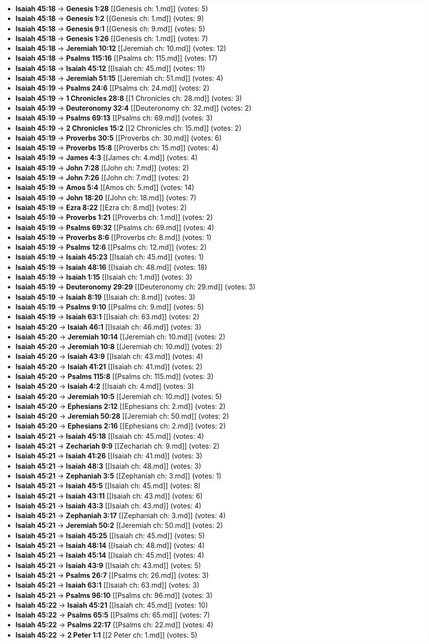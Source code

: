 - **Isaiah 45:18** → **Genesis 1:28** [[Genesis ch: 1.md]] (votes: 5)
- **Isaiah 45:18** → **Genesis 1:2** [[Genesis ch: 1.md]] (votes: 9)
- **Isaiah 45:18** → **Genesis 9:1** [[Genesis ch: 9.md]] (votes: 5)
- **Isaiah 45:18** → **Genesis 1:26** [[Genesis ch: 1.md]] (votes: 7)
- **Isaiah 45:18** → **Jeremiah 10:12** [[Jeremiah ch: 10.md]] (votes: 12)
- **Isaiah 45:18** → **Psalms 115:16** [[Psalms ch: 115.md]] (votes: 17)
- **Isaiah 45:18** → **Isaiah 45:12** [[Isaiah ch: 45.md]] (votes: 11)
- **Isaiah 45:18** → **Jeremiah 51:15** [[Jeremiah ch: 51.md]] (votes: 4)
- **Isaiah 45:19** → **Psalms 24:6** [[Psalms ch: 24.md]] (votes: 2)
- **Isaiah 45:19** → **1 Chronicles 28:8** [[1 Chronicles ch: 28.md]] (votes: 3)
- **Isaiah 45:19** → **Deuteronomy 32:4** [[Deuteronomy ch: 32.md]] (votes: 2)
- **Isaiah 45:19** → **Psalms 69:13** [[Psalms ch: 69.md]] (votes: 3)
- **Isaiah 45:19** → **2 Chronicles 15:2** [[2 Chronicles ch: 15.md]] (votes: 2)
- **Isaiah 45:19** → **Proverbs 30:5** [[Proverbs ch: 30.md]] (votes: 6)
- **Isaiah 45:19** → **Proverbs 15:8** [[Proverbs ch: 15.md]] (votes: 4)
- **Isaiah 45:19** → **James 4:3** [[James ch: 4.md]] (votes: 4)
- **Isaiah 45:19** → **John 7:28** [[John ch: 7.md]] (votes: 2)
- **Isaiah 45:19** → **John 7:26** [[John ch: 7.md]] (votes: 2)
- **Isaiah 45:19** → **Amos 5:4** [[Amos ch: 5.md]] (votes: 14)
- **Isaiah 45:19** → **John 18:20** [[John ch: 18.md]] (votes: 7)
- **Isaiah 45:19** → **Ezra 8:22** [[Ezra ch: 8.md]] (votes: 2)
- **Isaiah 45:19** → **Proverbs 1:21** [[Proverbs ch: 1.md]] (votes: 2)
- **Isaiah 45:19** → **Psalms 69:32** [[Psalms ch: 69.md]] (votes: 4)
- **Isaiah 45:19** → **Proverbs 8:6** [[Proverbs ch: 8.md]] (votes: 1)
- **Isaiah 45:19** → **Psalms 12:6** [[Psalms ch: 12.md]] (votes: 2)
- **Isaiah 45:19** → **Isaiah 45:23** [[Isaiah ch: 45.md]] (votes: 1)
- **Isaiah 45:19** → **Isaiah 48:16** [[Isaiah ch: 48.md]] (votes: 18)
- **Isaiah 45:19** → **Isaiah 1:15** [[Isaiah ch: 1.md]] (votes: 3)
- **Isaiah 45:19** → **Deuteronomy 29:29** [[Deuteronomy ch: 29.md]] (votes: 3)
- **Isaiah 45:19** → **Isaiah 8:19** [[Isaiah ch: 8.md]] (votes: 3)
- **Isaiah 45:19** → **Psalms 9:10** [[Psalms ch: 9.md]] (votes: 5)
- **Isaiah 45:19** → **Isaiah 63:1** [[Isaiah ch: 63.md]] (votes: 2)
- **Isaiah 45:20** → **Isaiah 46:1** [[Isaiah ch: 46.md]] (votes: 3)
- **Isaiah 45:20** → **Jeremiah 10:14** [[Jeremiah ch: 10.md]] (votes: 2)
- **Isaiah 45:20** → **Jeremiah 10:8** [[Jeremiah ch: 10.md]] (votes: 2)
- **Isaiah 45:20** → **Isaiah 43:9** [[Isaiah ch: 43.md]] (votes: 4)
- **Isaiah 45:20** → **Isaiah 41:21** [[Isaiah ch: 41.md]] (votes: 2)
- **Isaiah 45:20** → **Psalms 115:8** [[Psalms ch: 115.md]] (votes: 3)
- **Isaiah 45:20** → **Isaiah 4:2** [[Isaiah ch: 4.md]] (votes: 3)
- **Isaiah 45:20** → **Jeremiah 10:5** [[Jeremiah ch: 10.md]] (votes: 5)
- **Isaiah 45:20** → **Ephesians 2:12** [[Ephesians ch: 2.md]] (votes: 2)
- **Isaiah 45:20** → **Jeremiah 50:28** [[Jeremiah ch: 50.md]] (votes: 2)
- **Isaiah 45:20** → **Ephesians 2:16** [[Ephesians ch: 2.md]] (votes: 2)
- **Isaiah 45:21** → **Isaiah 45:18** [[Isaiah ch: 45.md]] (votes: 4)
- **Isaiah 45:21** → **Zechariah 9:9** [[Zechariah ch: 9.md]] (votes: 2)
- **Isaiah 45:21** → **Isaiah 41:26** [[Isaiah ch: 41.md]] (votes: 3)
- **Isaiah 45:21** → **Isaiah 48:3** [[Isaiah ch: 48.md]] (votes: 3)
- **Isaiah 45:21** → **Zephaniah 3:5** [[Zephaniah ch: 3.md]] (votes: 1)
- **Isaiah 45:21** → **Isaiah 45:5** [[Isaiah ch: 45.md]] (votes: 8)
- **Isaiah 45:21** → **Isaiah 43:11** [[Isaiah ch: 43.md]] (votes: 6)
- **Isaiah 45:21** → **Isaiah 43:3** [[Isaiah ch: 43.md]] (votes: 4)
- **Isaiah 45:21** → **Zephaniah 3:17** [[Zephaniah ch: 3.md]] (votes: 4)
- **Isaiah 45:21** → **Jeremiah 50:2** [[Jeremiah ch: 50.md]] (votes: 2)
- **Isaiah 45:21** → **Isaiah 45:25** [[Isaiah ch: 45.md]] (votes: 5)
- **Isaiah 45:21** → **Isaiah 48:14** [[Isaiah ch: 48.md]] (votes: 4)
- **Isaiah 45:21** → **Isaiah 45:14** [[Isaiah ch: 45.md]] (votes: 4)
- **Isaiah 45:21** → **Isaiah 43:9** [[Isaiah ch: 43.md]] (votes: 5)
- **Isaiah 45:21** → **Psalms 26:7** [[Psalms ch: 26.md]] (votes: 3)
- **Isaiah 45:21** → **Isaiah 63:1** [[Isaiah ch: 63.md]] (votes: 3)
- **Isaiah 45:21** → **Psalms 96:10** [[Psalms ch: 96.md]] (votes: 3)
- **Isaiah 45:22** → **Isaiah 45:21** [[Isaiah ch: 45.md]] (votes: 10)
- **Isaiah 45:22** → **Psalms 65:5** [[Psalms ch: 65.md]] (votes: 7)
- **Isaiah 45:22** → **Psalms 22:17** [[Psalms ch: 22.md]] (votes: 4)
- **Isaiah 45:22** → **2 Peter 1:1** [[2 Peter ch: 1.md]] (votes: 5)